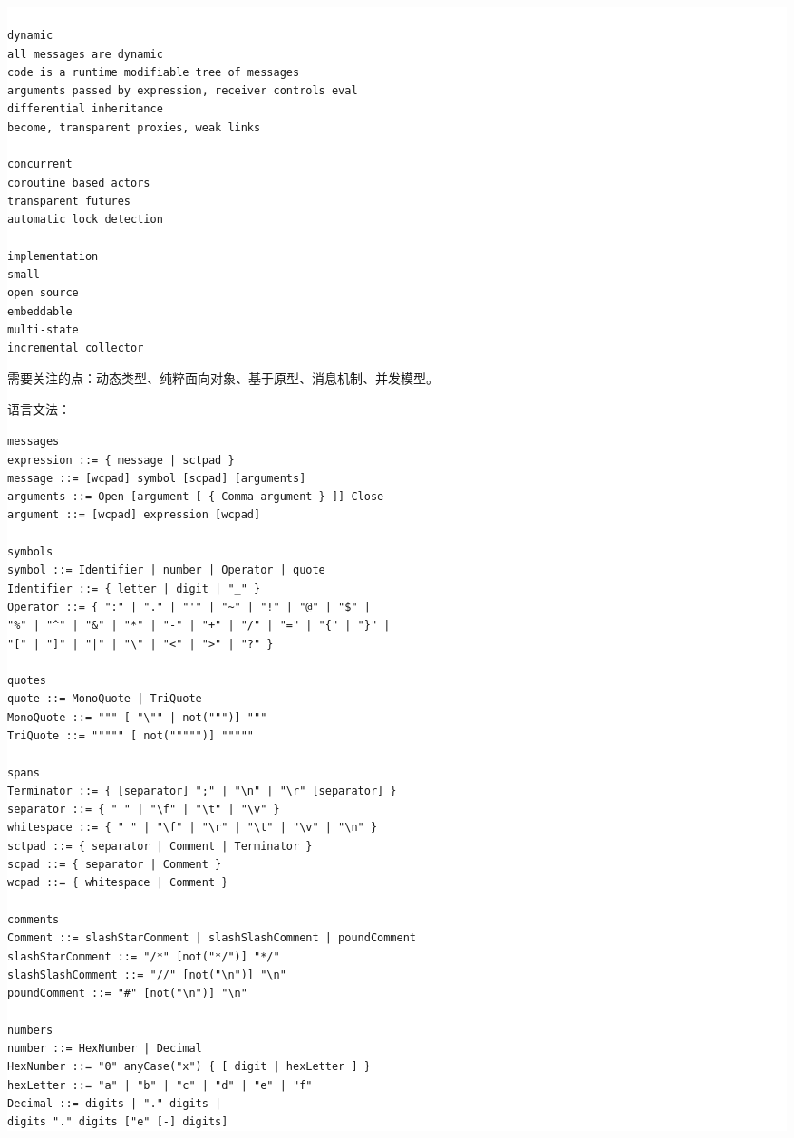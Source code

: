 ```

dynamic
all messages are dynamic
code is a runtime modifiable tree of messages
arguments passed by expression, receiver controls eval
differential inheritance
become, transparent proxies, weak links

concurrent
coroutine based actors
transparent futures
automatic lock detection

implementation
small
open source
embeddable
multi-state
incremental collector
```

需要关注的点：动态类型、纯粹面向对象、基于原型、消息机制、并发模型。

语言文法：
```BNF
messages
expression ::= { message | sctpad }
message ::= [wcpad] symbol [scpad] [arguments]
arguments ::= Open [argument [ { Comma argument } ]] Close
argument ::= [wcpad] expression [wcpad]

symbols
symbol ::= Identifier | number | Operator | quote
Identifier ::= { letter | digit | "_" }
Operator ::= { ":" | "." | "'" | "~" | "!" | "@" | "$" | 
"%" | "^" | "&" | "*" | "-" | "+" | "/" | "=" | "{" | "}" | 
"[" | "]" | "|" | "\" | "<" | ">" | "?" }

quotes
quote ::= MonoQuote | TriQuote
MonoQuote ::= """ [ "\"" | not(""")] """
TriQuote ::= """"" [ not(""""")] """""

spans
Terminator ::= { [separator] ";" | "\n" | "\r" [separator] }
separator ::= { " " | "\f" | "\t" | "\v" }
whitespace ::= { " " | "\f" | "\r" | "\t" | "\v" | "\n" }
sctpad ::= { separator | Comment | Terminator }
scpad ::= { separator | Comment }
wcpad ::= { whitespace | Comment }

comments
Comment ::= slashStarComment | slashSlashComment | poundComment
slashStarComment ::= "/*" [not("*/")] "*/"
slashSlashComment ::= "//" [not("\n")] "\n"
poundComment ::= "#" [not("\n")] "\n"

numbers
number ::= HexNumber | Decimal
HexNumber ::= "0" anyCase("x") { [ digit | hexLetter ] }
hexLetter ::= "a" | "b" | "c" | "d" | "e" | "f"
Decimal ::= digits | "." digits | 
digits "." digits ["e" [-] digits]

```